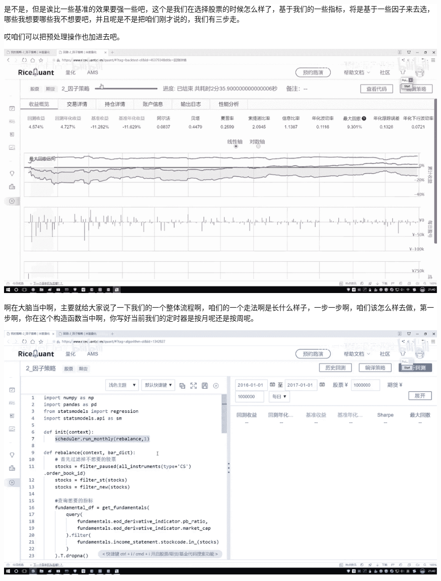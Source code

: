 是不是，但是诶比一些基准的效果要强一些吧，这个是我们在选择股票的时候怎么样了，基于我们的一些指标，将是基于一些因子来去选，哪些我想要哪些我不想要吧，并且呢是不是把咱们刚才说的，我们有三步走。

哎咱们可以把预处理操作也加进去吧。

![](img/d610ce80c372929203e6ab410219633f_120.png)

啊在大脑当中啊，主要就给大家说了一下我们的一个整体流程啊，咱们的一个走法啊是长什么样子，一步一步啊，咱们该怎么样去做，第一步啊，你在这个构造函数当中啊，你写好当前我们的定时器是按月呢还是按周呢。



![](img/d610ce80c372929203e6ab410219633f_122.png)
